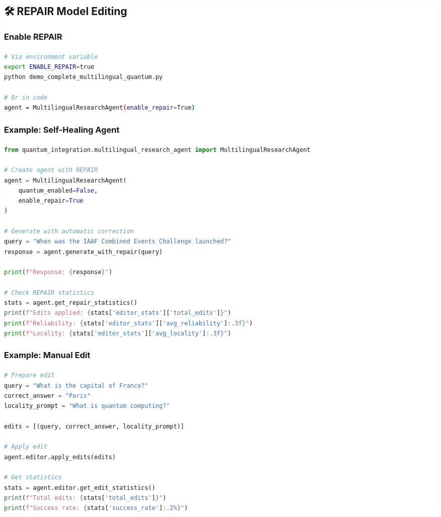 ## 🛠️ REPAIR Model Editing

### Enable REPAIR

```bash
# Via environment variable
export ENABLE_REPAIR=true
python demo_complete_multilingual_quantum.py

# Or in code
agent = MultilingualResearchAgent(enable_repair=True)
```

### Example: Self-Healing Agent

```python
from quantum_integration.multilingual_research_agent import MultilingualResearchAgent

# Create agent with REPAIR
agent = MultilingualResearchAgent(
    quantum_enabled=False,
    enable_repair=True
)

# Generate with automatic correction
query = "When was the IAAF Combined Events Challenge launched?"
response = agent.generate_with_repair(query)

print(f"Response: {response}")

# Check REPAIR statistics
stats = agent.get_repair_statistics()
print(f"Edits applied: {stats['editor_stats']['total_edits']}")
print(f"Reliability: {stats['editor_stats']['avg_reliability']:.3f}")
print(f"Locality: {stats['editor_stats']['avg_locality']:.3f}")
```

### Example: Manual Edit

```python
# Prepare edit
query = "What is the capital of France?"
correct_answer = "Paris"
locality_prompt = "What is quantum computing?"

edits = [(query, correct_answer, locality_prompt)]

# Apply edit
agent.editor.apply_edits(edits)

# Get statistics
stats = agent.editor.get_edit_statistics()
print(f"Total edits: {stats['total_edits']}")
print(f"Success rate: {stats['success_rate']:.2%}")
```
